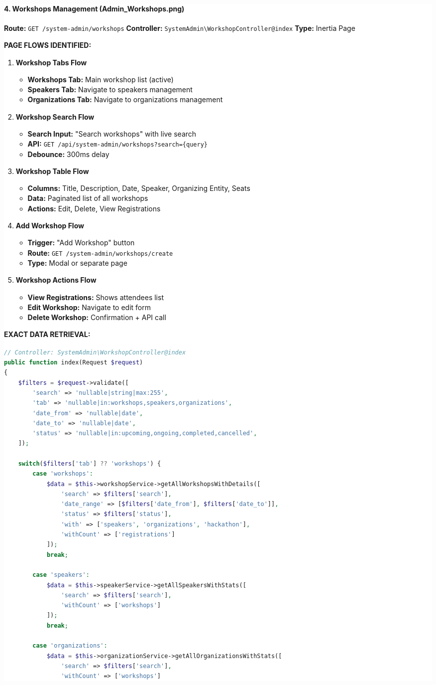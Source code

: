 #### **4. Workshops Management (Admin_Workshops.png)**
**Route:** `GET /system-admin/workshops`
**Controller:** `SystemAdmin\WorkshopController@index`
**Type:** Inertia Page

**PAGE FLOWS IDENTIFIED:**
1. **Workshop Tabs Flow**
   - **Workshops Tab:** Main workshop list (active)
   - **Speakers Tab:** Navigate to speakers management
   - **Organizations Tab:** Navigate to organizations management
   
2. **Workshop Search Flow**
   - **Search Input:** "Search workshops" with live search
   - **API:** `GET /api/system-admin/workshops?search={query}`
   - **Debounce:** 300ms delay
   
3. **Workshop Table Flow**
   - **Columns:** Title, Description, Date, Speaker, Organizing Entity, Seats
   - **Data:** Paginated list of all workshops
   - **Actions:** Edit, Delete, View Registrations
   
4. **Add Workshop Flow**
   - **Trigger:** "Add Workshop" button
   - **Route:** `GET /system-admin/workshops/create`
   - **Type:** Modal or separate page
   
5. **Workshop Actions Flow**
   - **View Registrations:** Shows attendees list
   - **Edit Workshop:** Navigate to edit form
   - **Delete Workshop:** Confirmation + API call

**EXACT DATA RETRIEVAL:**
```php
// Controller: SystemAdmin\WorkshopController@index
public function index(Request $request)
{
    $filters = $request->validate([
        'search' => 'nullable|string|max:255',
        'tab' => 'nullable|in:workshops,speakers,organizations',
        'date_from' => 'nullable|date',
        'date_to' => 'nullable|date',
        'status' => 'nullable|in:upcoming,ongoing,completed,cancelled',
    ]);
    
    switch($filters['tab'] ?? 'workshops') {
        case 'workshops':
            $data = $this->workshopService->getAllWorkshopsWithDetails([
                'search' => $filters['search'],
                'date_range' => [$filters['date_from'], $filters['date_to']],
                'status' => $filters['status'],
                'with' => ['speakers', 'organizations', 'hackathon'],
                'withCount' => ['registrations']
            ]);
            break;
            
        case 'speakers':
            $data = $this->speakerService->getAllSpeakersWithStats([
                'search' => $filters['search'],
                'withCount' => ['workshops']
            ]);
            break;
            
        case 'organizations':
            $data = $this->organizationService->getAllOrganizationsWithStats([
                'search' => $filters['search'],
                'withCount' => ['workshops']
```